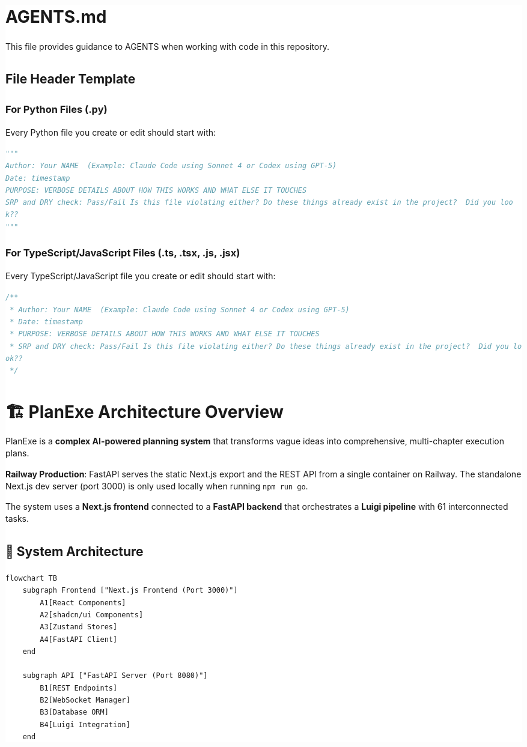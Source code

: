 # AGENTS.md

This file provides guidance to AGENTS when working with code in this repository.

## File Header Template

### For Python Files (.py)
Every Python file you create or edit should start with:
```python
"""
Author: Your NAME  (Example: Claude Code using Sonnet 4 or Codex using GPT-5)
Date: timestamp
PURPOSE: VERBOSE DETAILS ABOUT HOW THIS WORKS AND WHAT ELSE IT TOUCHES
SRP and DRY check: Pass/Fail Is this file violating either? Do these things already exist in the project?  Did you look??
"""
```

### For TypeScript/JavaScript Files (.ts, .tsx, .js, .jsx)
Every TypeScript/JavaScript file you create or edit should start with:
```typescript
/**
 * Author: Your NAME  (Example: Claude Code using Sonnet 4 or Codex using GPT-5)
 * Date: timestamp
 * PURPOSE: VERBOSE DETAILS ABOUT HOW THIS WORKS AND WHAT ELSE IT TOUCHES
 * SRP and DRY check: Pass/Fail Is this file violating either? Do these things already exist in the project?  Did you look??
 */
```

# 🏗️ **PlanExe Architecture Overview**

PlanExe is a **complex AI-powered planning system** that transforms vague ideas into comprehensive, multi-chapter execution plans.



**Railway Production**: FastAPI serves the static Next.js export and the REST API from a single container on Railway. The standalone Next.js dev server (port 3000) is only used locally when running `npm run go`.



The system uses a **Next.js frontend** connected to a **FastAPI backend** that orchestrates a **Luigi pipeline** with 61 interconnected tasks.

## 🔄 **System Architecture**

```mermaid
flowchart TB
    subgraph Frontend ["Next.js Frontend (Port 3000)"]
        A1[React Components]
        A2[shadcn/ui Components]
        A3[Zustand Stores]
        A4[FastAPI Client]
    end

    subgraph API ["FastAPI Server (Port 8080)"]
        B1[REST Endpoints]
        B2[WebSocket Manager]
        B3[Database ORM]
        B4[Luigi Integration]
    end

```